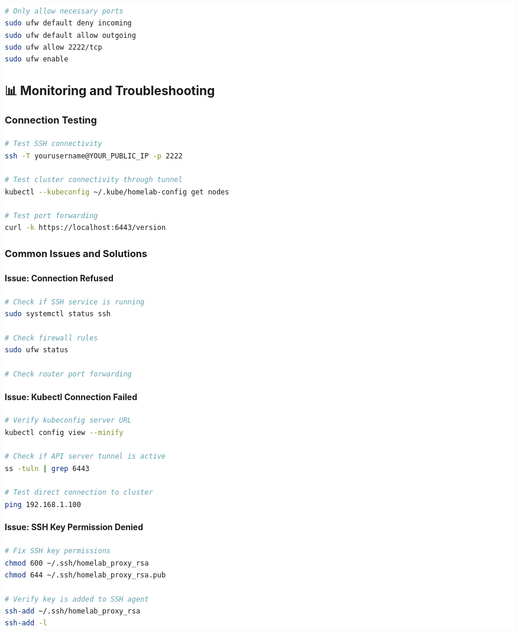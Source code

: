 ```bash
# Only allow necessary ports
sudo ufw default deny incoming
sudo ufw default allow outgoing
sudo ufw allow 2222/tcp
sudo ufw enable
```

## 📊 Monitoring and Troubleshooting

### Connection Testing

```bash
# Test SSH connectivity
ssh -T yourusername@YOUR_PUBLIC_IP -p 2222

# Test cluster connectivity through tunnel
kubectl --kubeconfig ~/.kube/homelab-config get nodes

# Test port forwarding
curl -k https://localhost:6443/version
```

### Common Issues and Solutions

#### Issue: Connection Refused

```bash
# Check if SSH service is running
sudo systemctl status ssh

# Check firewall rules
sudo ufw status

# Check router port forwarding
```

#### Issue: Kubectl Connection Failed

```bash
# Verify kubeconfig server URL
kubectl config view --minify

# Check if API server tunnel is active
ss -tuln | grep 6443

# Test direct connection to cluster
ping 192.168.1.100
```

#### Issue: SSH Key Permission Denied

```bash
# Fix SSH key permissions
chmod 600 ~/.ssh/homelab_proxy_rsa
chmod 644 ~/.ssh/homelab_proxy_rsa.pub

# Verify key is added to SSH agent
ssh-add ~/.ssh/homelab_proxy_rsa
ssh-add -l
```
